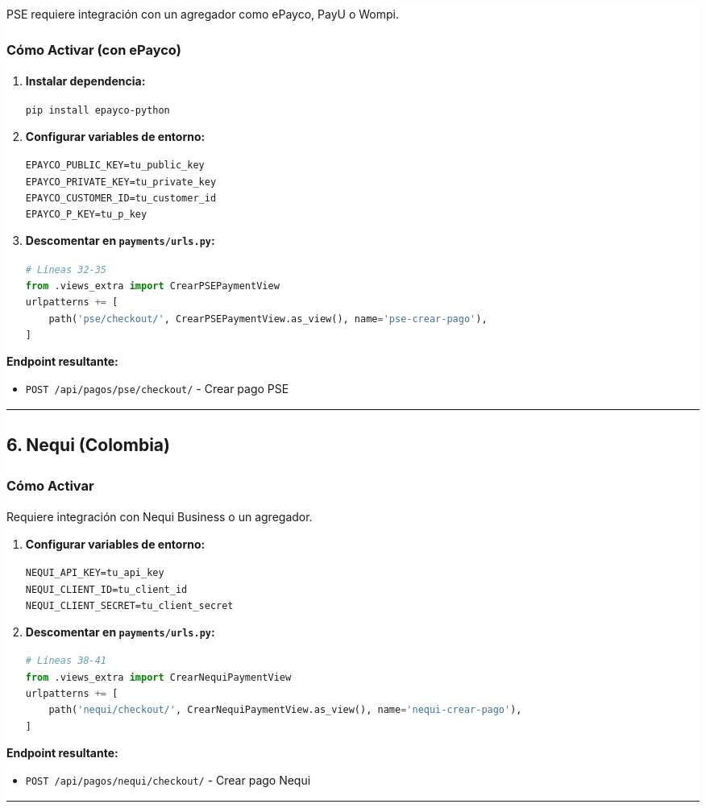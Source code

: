 PSE requiere integración con un agregador como ePayco, PayU o Wompi.

### Cómo Activar (con ePayco)

1. **Instalar dependencia:**
   ```bash
   pip install epayco-python
   ```

2. **Configurar variables de entorno:**
   ```env
   EPAYCO_PUBLIC_KEY=tu_public_key
   EPAYCO_PRIVATE_KEY=tu_private_key
   EPAYCO_CUSTOMER_ID=tu_customer_id
   EPAYCO_P_KEY=tu_p_key
   ```

3. **Descomentar en `payments/urls.py`:**
   ```python
   # Líneas 32-35
   from .views_extra import CrearPSEPaymentView
   urlpatterns += [
       path('pse/checkout/', CrearPSEPaymentView.as_view(), name='pse-crear-pago'),
   ]
   ```

**Endpoint resultante:**
- `POST /api/pagos/pse/checkout/` - Crear pago PSE

---

## 6. Nequi (Colombia)

### Cómo Activar

Requiere integración con Nequi Business o un agregador.

1. **Configurar variables de entorno:**
   ```env
   NEQUI_API_KEY=tu_api_key
   NEQUI_CLIENT_ID=tu_client_id
   NEQUI_CLIENT_SECRET=tu_client_secret
   ```

2. **Descomentar en `payments/urls.py`:**
   ```python
   # Líneas 38-41
   from .views_extra import CrearNequiPaymentView
   urlpatterns += [
       path('nequi/checkout/', CrearNequiPaymentView.as_view(), name='nequi-crear-pago'),
   ]
   ```

**Endpoint resultante:**
- `POST /api/pagos/nequi/checkout/` - Crear pago Nequi

---